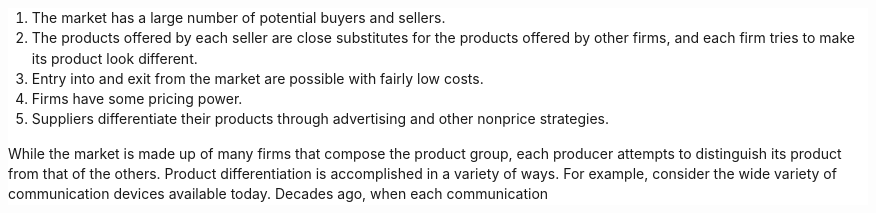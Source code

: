 1. The market has a large number of potential buyers and sellers.
2. The products offered by each seller are close substitutes for the products offered by other firms, and each firm tries to make its product look different.
3. Entry into and exit from the market are possible with fairly low costs.
4. Firms have some pricing power.
5. Suppliers differentiate their products through advertising and other nonprice strategies.

While the market is made up of many firms that compose the product group, each producer attempts to distinguish its product from that of the others. Product differentiation is accomplished in a variety of ways. For example, consider the wide variety of communication devices available today. Decades ago, when each communication

